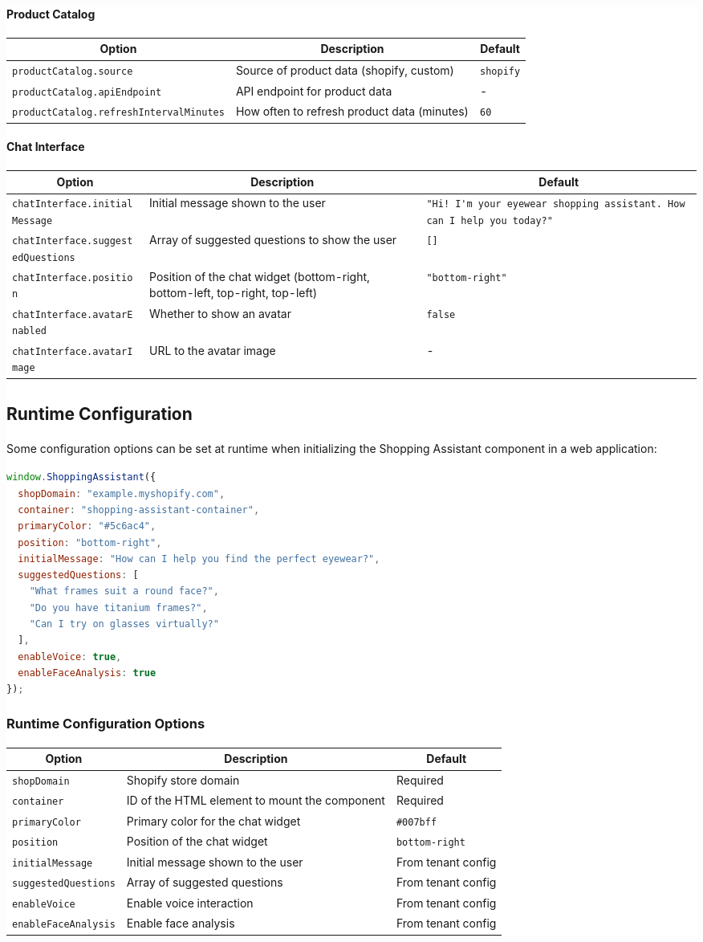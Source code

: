 #### Product Catalog

| Option | Description | Default |
|--------|-------------|---------|
| `productCatalog.source` | Source of product data (shopify, custom) | `shopify` |
| `productCatalog.apiEndpoint` | API endpoint for product data | - |
| `productCatalog.refreshIntervalMinutes` | How often to refresh product data (minutes) | `60` |

#### Chat Interface

| Option | Description | Default |
|--------|-------------|---------|
| `chatInterface.initialMessage` | Initial message shown to the user | `"Hi! I'm your eyewear shopping assistant. How can I help you today?"` |
| `chatInterface.suggestedQuestions` | Array of suggested questions to show the user | `[]` |
| `chatInterface.position` | Position of the chat widget (bottom-right, bottom-left, top-right, top-left) | `"bottom-right"` |
| `chatInterface.avatarEnabled` | Whether to show an avatar | `false` |
| `chatInterface.avatarImage` | URL to the avatar image | - |

## Runtime Configuration

Some configuration options can be set at runtime when initializing the Shopping Assistant component in a web application:

```javascript
window.ShoppingAssistant({
  shopDomain: "example.myshopify.com",
  container: "shopping-assistant-container",
  primaryColor: "#5c6ac4",
  position: "bottom-right",
  initialMessage: "How can I help you find the perfect eyewear?",
  suggestedQuestions: [
    "What frames suit a round face?",
    "Do you have titanium frames?",
    "Can I try on glasses virtually?"
  ],
  enableVoice: true,
  enableFaceAnalysis: true
});
```

### Runtime Configuration Options

| Option | Description | Default |
|--------|-------------|---------|
| `shopDomain` | Shopify store domain | Required |
| `container` | ID of the HTML element to mount the component | Required |
| `primaryColor` | Primary color for the chat widget | `#007bff` |
| `position` | Position of the chat widget | `bottom-right` |
| `initialMessage` | Initial message shown to the user | From tenant config |
| `suggestedQuestions` | Array of suggested questions | From tenant config |
| `enableVoice` | Enable voice interaction | From tenant config |
| `enableFaceAnalysis` | Enable face analysis | From tenant config |
